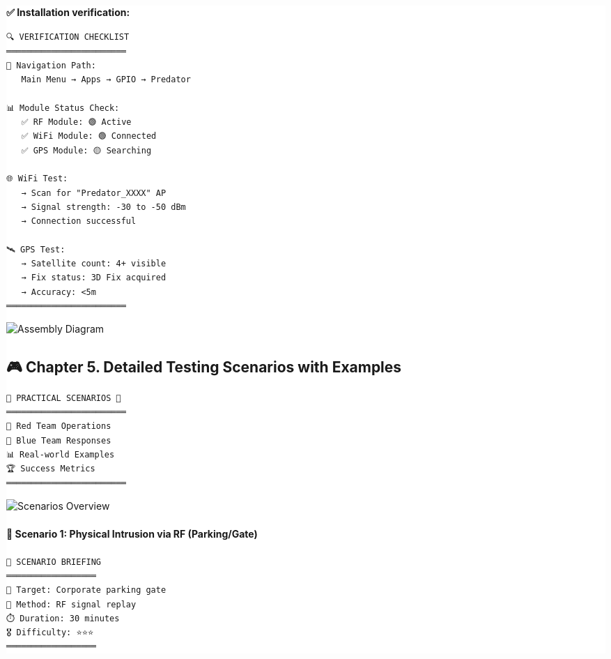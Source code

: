 **✅ Installation verification:**

```
🔍 VERIFICATION CHECKLIST
════════════════════════
📱 Navigation Path:
   Main Menu → Apps → GPIO → Predator

📊 Module Status Check:
   ✅ RF Module: 🟢 Active
   ✅ WiFi Module: 🟢 Connected
   ✅ GPS Module: 🟡 Searching

🌐 WiFi Test:
   → Scan for "Predator_XXXX" AP
   → Signal strength: -30 to -50 dBm
   → Connection successful

🛰️ GPS Test:
   → Satellite count: 4+ visible
   → Fix status: 3D Fix acquired
   → Accuracy: <5m
════════════════════════
```

![Assembly Diagram](https://via.placeholder.com/700x400/E67E22/FFFFFF?text=🔧+PREDATOR+MODULE+ASSEMBLY+🔧)

## 🎮 Chapter 5. Detailed Testing Scenarios with Examples

```
🎯 PRACTICAL SCENARIOS 🎯
════════════════════════
🔴 Red Team Operations
🔵 Blue Team Responses
📊 Real-world Examples
🏆 Success Metrics
════════════════════════
```

![Scenarios Overview](https://via.placeholder.com/900x300/2C3E50/FFFFFF?text=🎮+HANDS-ON+PRACTICAL+SCENARIOS+🎮)

#### 🔴 Scenario 1: Physical Intrusion via RF (Parking/Gate)

```
🚗 SCENARIO BRIEFING
══════════════════
🎯 Target: Corporate parking gate
🔧 Method: RF signal replay
⏱️ Duration: 30 minutes
🎖️ Difficulty: ⭐⭐⭐
══════════════════
```
